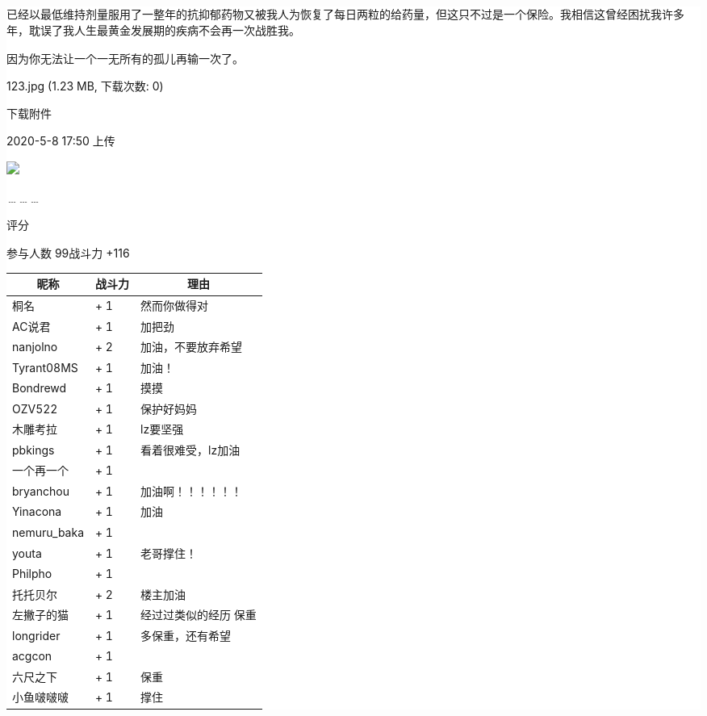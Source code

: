 
已经以最低维持剂量服用了一整年的抗抑郁药物又被我人为恢复了每日两粒的给药量，但这只不过是一个保险。我相信这曾经困扰我许多年，耽误了我人生最黄金发展期的疾病不会再一次战胜我。


因为你无法让一个一无所有的孤儿再输一次了。


123.jpg
(1.23 MB, 下载次数: 0)


下载附件


2020-5-8 17:50 上传


<img src="https://img.saraba1st.com/forum/202005/08/175056k784lyylhulry81q.jpg" referrerpolicy="no-referrer">


﹍﹍﹍

评分


 参与人数 99战斗力 +116

|昵称|战斗力|理由|
|----|---|---|
| 桐名| + 1|然而你做得对|
| AC说君| + 1|加把劲|
| nanjolno| + 2|加油，不要放弃希望|
| Tyrant08MS| + 1|加油！|
| Bondrewd| + 1|摸摸|
| OZV522| + 1|保护好妈妈|
| 木雕考拉| + 1|lz要坚强|
| pbkings| + 1|看着很难受，lz加油|
| 一个再一个| + 1||
| bryanchou| + 1|加油啊！！！！！！|
| Yinacona| + 1|加油|
| nemuru_baka| + 1||
| youta| + 1|老哥撑住！|
| Philpho| + 1||
| 托托贝尔| + 2|楼主加油|
| 左撇子的猫| + 1|经过过类似的经历 保重|
| longrider| + 1|多保重，还有希望|
| acgcon| + 1||
| 六尺之下| + 1|保重|
| 小鱼啵啵啵| + 1|撑住|
